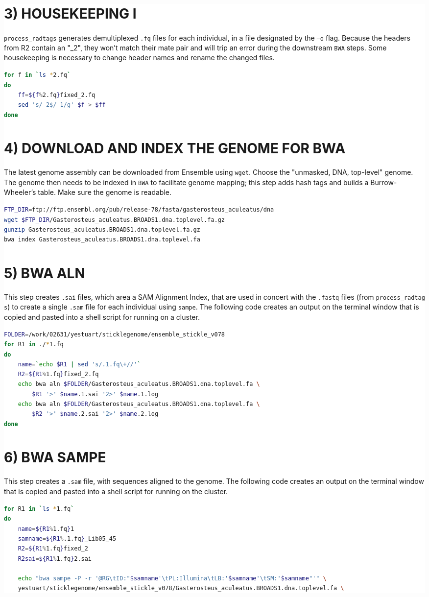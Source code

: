 # 3) HOUSEKEEPING I
`process_radtags` generates demultiplexed `.fq` files for each individual, in a file
designated by the `–o` flag. Because the headers from R2 contain an "_2", they won’t
match their mate pair and will trip an error during the downstream `BWA` steps. Some
housekeeping is necessary to change header names and rename the changed files.

```bash
for f in `ls *2.fq`
do
    ff=${f%2.fq}fixed_2.fq
    sed 's/_2$/_1/g' $f > $ff
done
```

# 4) DOWNLOAD AND INDEX THE GENOME FOR BWA
The latest genome assembly can be downloaded from Ensemble using `wget`. Choose the
"unmasked, DNA, top-level" genome. The genome then needs to be indexed in `BWA` to
facilitate genome mapping; this step adds hash tags and builds a Burrow-Wheeler’s
table. Make sure the genome is readable.
```bash
FTP_DIR=ftp://ftp.ensembl.org/pub/release-78/fasta/gasterosteus_aculeatus/dna
wget $FTP_DIR/Gasterosteus_aculeatus.BROADS1.dna.toplevel.fa.gz
gunzip Gasterosteus_aculeatus.BROADS1.dna.toplevel.fa.gz
bwa index Gasterosteus_aculeatus.BROADS1.dna.toplevel.fa
```


# 5) BWA ALN
This step creates `.sai` files, which area a SAM Alignment Index, that are used in
concert with the `.fastq` files (from `process_radtags`) to create a single `.sam`
file for each individual using `sampe`.
The following code creates an output on the terminal window that is copied and
pasted into a shell script for running on a cluster.
```bash
FOLDER=/work/02631/yestuart/sticklegenome/ensemble_stickle_v078
for R1 in ./*1.fq
do
    name=`echo $R1 | sed 's/.1.fq\+//'`
    R2=${R1%1.fq}fixed_2.fq
    echo bwa aln $FOLDER/Gasterosteus_aculeatus.BROADS1.dna.toplevel.fa \
        $R1 '>' $name.1.sai '2>' $name.1.log
    echo bwa aln $FOLDER/Gasterosteus_aculeatus.BROADS1.dna.toplevel.fa \
        $R2 '>' $name.2.sai '2>' $name.2.log
done
```


# 6) BWA SAMPE
This step creates a `.sam` file, with sequences aligned to the genome.
The following code creates an output on the terminal window that is copied and pasted
into a shell script for running on the cluster.
```bash
for R1 in `ls *1.fq`
do
    name=${R1%1.fq}1
    samname=${R1%.1.fq}_Lib05_45
    R2=${R1%1.fq}fixed_2
    R2sai=${R1%1.fq}2.sai

    echo "bwa sampe -P -r '@RG\tID:"$samname'\tPL:Illumina\tLB:'$samname'\tSM:'$samname"'" \
    yestuart/sticklegenome/ensemble_stickle_v078/Gasterosteus_aculeatus.BROADS1.dna.toplevel.fa \
```